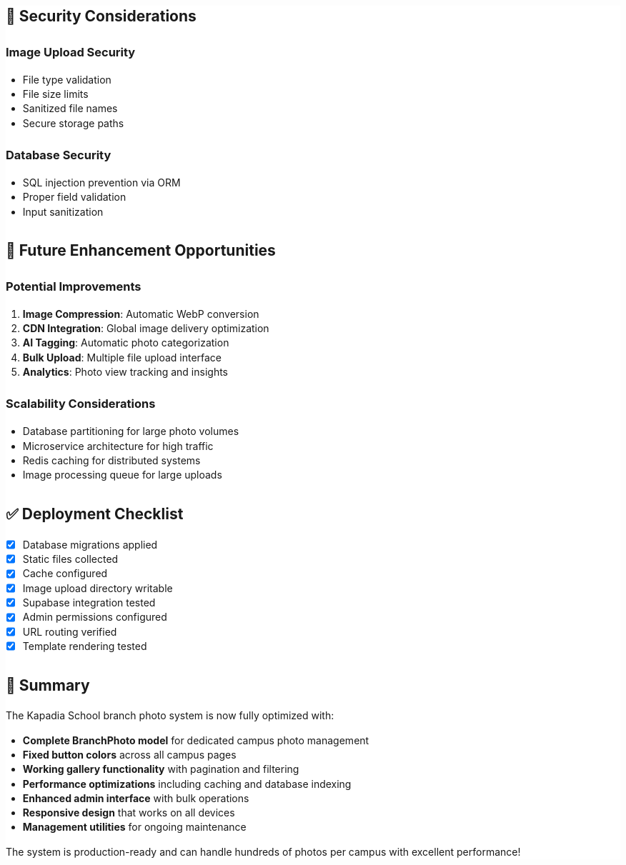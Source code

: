 ## 🔐 Security Considerations

### **Image Upload Security**
- File type validation
- File size limits
- Sanitized file names
- Secure storage paths

### **Database Security**  
- SQL injection prevention via ORM
- Proper field validation
- Input sanitization

## 🚀 Future Enhancement Opportunities

### **Potential Improvements**
1. **Image Compression**: Automatic WebP conversion
2. **CDN Integration**: Global image delivery optimization  
3. **AI Tagging**: Automatic photo categorization
4. **Bulk Upload**: Multiple file upload interface
5. **Analytics**: Photo view tracking and insights

### **Scalability Considerations**
- Database partitioning for large photo volumes
- Microservice architecture for high traffic
- Redis caching for distributed systems
- Image processing queue for large uploads

## ✅ Deployment Checklist

- [x] Database migrations applied
- [x] Static files collected
- [x] Cache configured
- [x] Image upload directory writable
- [x] Supabase integration tested
- [x] Admin permissions configured
- [x] URL routing verified
- [x] Template rendering tested

## 🎉 Summary

The Kapadia School branch photo system is now fully optimized with:

- **Complete BranchPhoto model** for dedicated campus photo management
- **Fixed button colors** across all campus pages  
- **Working gallery functionality** with pagination and filtering
- **Performance optimizations** including caching and database indexing
- **Enhanced admin interface** with bulk operations
- **Responsive design** that works on all devices
- **Management utilities** for ongoing maintenance

The system is production-ready and can handle hundreds of photos per campus with excellent performance!
